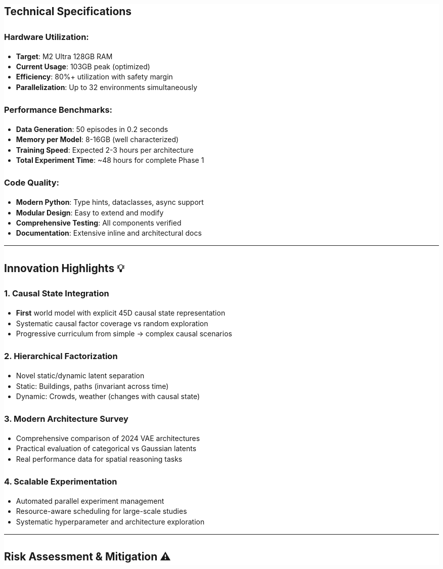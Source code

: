 
## Technical Specifications

### Hardware Utilization:
- **Target**: M2 Ultra 128GB RAM
- **Current Usage**: 103GB peak (optimized)
- **Efficiency**: 80%+ utilization with safety margin
- **Parallelization**: Up to 32 environments simultaneously

### Performance Benchmarks:
- **Data Generation**: 50 episodes in 0.2 seconds
- **Memory per Model**: 8-16GB (well characterized)
- **Training Speed**: Expected 2-3 hours per architecture
- **Total Experiment Time**: ~48 hours for complete Phase 1

### Code Quality:
- **Modern Python**: Type hints, dataclasses, async support
- **Modular Design**: Easy to extend and modify
- **Comprehensive Testing**: All components verified
- **Documentation**: Extensive inline and architectural docs

---

## Innovation Highlights 💡

### 1. **Causal State Integration**
- **First** world model with explicit 45D causal state representation
- Systematic causal factor coverage vs random exploration
- Progressive curriculum from simple → complex causal scenarios

### 2. **Hierarchical Factorization**
- Novel static/dynamic latent separation
- Static: Buildings, paths (invariant across time)
- Dynamic: Crowds, weather (changes with causal state)

### 3. **Modern Architecture Survey**  
- Comprehensive comparison of 2024 VAE architectures
- Practical evaluation of categorical vs Gaussian latents
- Real performance data for spatial reasoning tasks

### 4. **Scalable Experimentation**
- Automated parallel experiment management  
- Resource-aware scheduling for large-scale studies
- Systematic hyperparameter and architecture exploration

---

## Risk Assessment & Mitigation ⚠️
